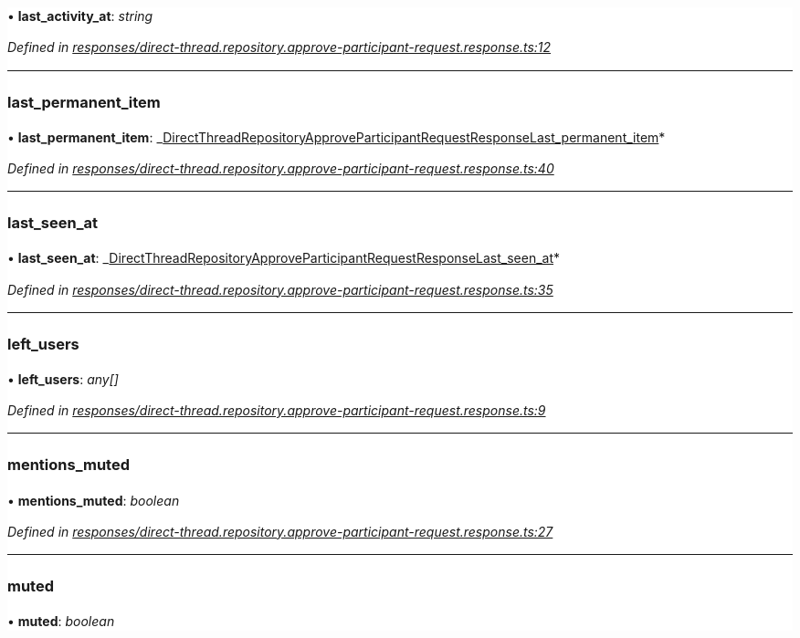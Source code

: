 • **last_activity_at**: _string_

_Defined in [responses/direct-thread.repository.approve-participant-request.response.ts:12](https://github.com/realinstadude/instagram-private-api/blob/4ae8fec/src/responses/direct-thread.repository.approve-participant-request.response.ts#L12)_

---

### last_permanent_item

• **last_permanent_item**: _[DirectThreadRepositoryApproveParticipantRequestResponseLast_permanent_item](\_responses_direct_thread_repository_approve_participant_request_response_.directthreadrepositoryapproveparticipantrequestresponselast*permanent_item.md)*

_Defined in [responses/direct-thread.repository.approve-participant-request.response.ts:40](https://github.com/realinstadude/instagram-private-api/blob/4ae8fec/src/responses/direct-thread.repository.approve-participant-request.response.ts#L40)_

---

### last_seen_at

• **last_seen_at**: _[DirectThreadRepositoryApproveParticipantRequestResponseLast_seen_at](\_responses_direct_thread_repository_approve_participant_request_response_.directthreadrepositoryapproveparticipantrequestresponselast*seen_at.md)*

_Defined in [responses/direct-thread.repository.approve-participant-request.response.ts:35](https://github.com/realinstadude/instagram-private-api/blob/4ae8fec/src/responses/direct-thread.repository.approve-participant-request.response.ts#L35)_

---

### left_users

• **left_users**: _any[]_

_Defined in [responses/direct-thread.repository.approve-participant-request.response.ts:9](https://github.com/realinstadude/instagram-private-api/blob/4ae8fec/src/responses/direct-thread.repository.approve-participant-request.response.ts#L9)_

---

### mentions_muted

• **mentions_muted**: _boolean_

_Defined in [responses/direct-thread.repository.approve-participant-request.response.ts:27](https://github.com/realinstadude/instagram-private-api/blob/4ae8fec/src/responses/direct-thread.repository.approve-participant-request.response.ts#L27)_

---

### muted

• **muted**: _boolean_
